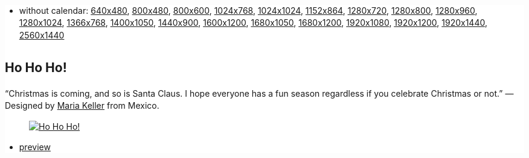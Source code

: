 *   without calendar: [640x480](https://smashingmagazine.com/files/wallpapers/dec-15/christmas-with-the-digies/nocal/dec-15-christmas-with-the-digies-nocal-640x480.jpg "Christmas with The Digies - 640x480"), [800x480](https://smashingmagazine.com/files/wallpapers/dec-15/christmas-with-the-digies/nocal/dec-15-christmas-with-the-digies-nocal-800x480.jpg "Christmas with The Digies - 800x480"), [800x600](https://smashingmagazine.com/files/wallpapers/dec-15/christmas-with-the-digies/nocal/dec-15-christmas-with-the-digies-nocal-800x600.jpg "Christmas with The Digies - 800x600"), [1024x768](https://smashingmagazine.com/files/wallpapers/dec-15/christmas-with-the-digies/nocal/dec-15-christmas-with-the-digies-nocal-1024x768.jpg "Christmas with The Digies - 1024x768"), [1024x1024](https://smashingmagazine.com/files/wallpapers/dec-15/christmas-with-the-digies/nocal/dec-15-christmas-with-the-digies-nocal-1024x1024.jpg "Christmas with The Digies - 1024x1024"), [1152x864](https://smashingmagazine.com/files/wallpapers/dec-15/christmas-with-the-digies/nocal/dec-15-christmas-with-the-digies-nocal-1152x864.jpg "Christmas with The Digies - 1152x864"), [1280x720](https://smashingmagazine.com/files/wallpapers/dec-15/christmas-with-the-digies/nocal/dec-15-christmas-with-the-digies-nocal-1280x720.jpg "Christmas with The Digies - 1280x720"), [1280x800](https://smashingmagazine.com/files/wallpapers/dec-15/christmas-with-the-digies/nocal/dec-15-christmas-with-the-digies-nocal-1280x800.jpg "Christmas with The Digies - 1280x800"), [1280x960](https://smashingmagazine.com/files/wallpapers/dec-15/christmas-with-the-digies/nocal/dec-15-christmas-with-the-digies-nocal-1280x960.jpg "Christmas with The Digies - 1280x960"), [1280x1024](https://smashingmagazine.com/files/wallpapers/dec-15/christmas-with-the-digies/nocal/dec-15-christmas-with-the-digies-nocal-1280x1024.jpg "Christmas with The Digies - 1280x1024"), [1366x768](https://smashingmagazine.com/files/wallpapers/dec-15/christmas-with-the-digies/nocal/dec-15-christmas-with-the-digies-nocal-1366x768.jpg "Christmas with The Digies - 1366x768"), [1400x1050](https://smashingmagazine.com/files/wallpapers/dec-15/christmas-with-the-digies/nocal/dec-15-christmas-with-the-digies-nocal-1400x1050.jpg "Christmas with The Digies - 1400x1050"), [1440x900](https://smashingmagazine.com/files/wallpapers/dec-15/christmas-with-the-digies/nocal/dec-15-christmas-with-the-digies-nocal-1440x900.jpg "Christmas with The Digies - 1440x900"), [1600x1200](https://smashingmagazine.com/files/wallpapers/dec-15/christmas-with-the-digies/nocal/dec-15-christmas-with-the-digies-nocal-1600x1200.jpg "Christmas with The Digies - 1600x1200"), [1680x1050](https://smashingmagazine.com/files/wallpapers/dec-15/christmas-with-the-digies/nocal/dec-15-christmas-with-the-digies-nocal-1680x1050.jpg "Christmas with The Digies - 1680x1050"), [1680x1200](https://smashingmagazine.com/files/wallpapers/dec-15/christmas-with-the-digies/nocal/dec-15-christmas-with-the-digies-nocal-1680x1200.jpg "Christmas with The Digies - 1680x1200"), [1920x1080](https://smashingmagazine.com/files/wallpapers/dec-15/christmas-with-the-digies/nocal/dec-15-christmas-with-the-digies-nocal-1920x1080.jpg "Christmas with The Digies - 1920x1080"), [1920x1200](https://smashingmagazine.com/files/wallpapers/dec-15/christmas-with-the-digies/nocal/dec-15-christmas-with-the-digies-nocal-1920x1200.jpg "Christmas with The Digies - 1920x1200"), [1920x1440](https://smashingmagazine.com/files/wallpapers/dec-15/christmas-with-the-digies/nocal/dec-15-christmas-with-the-digies-nocal-1920x1440.jpg "Christmas with The Digies - 1920x1440"), [2560x1440](https://smashingmagazine.com/files/wallpapers/dec-15/christmas-with-the-digies/nocal/dec-15-christmas-with-the-digies-nocal-2560x1440.jpg "Christmas with The Digies - 2560x1440")

## Ho Ho Ho!

“Christmas is coming, and so is Santa Claus. I hope everyone has a fun season regardless if you celebrate Christmas or not.” — Designed by <a href="https://www.mariakellerac.com">Maria Keller</a> from Mexico.

<figure><a title="Ho Ho Ho!" href="https://smashingmagazine.com/files/wallpapers/dec-15/ho-ho-ho/dec-15-ho-ho-ho-full.png"><img loading="lazy" decoding="async" src="https://archive.smashing.media/assets/344dbf88-fdf9-42bb-adb4-46f01eedd629/7a8475a9-91f3-41d4-ab4f-8d0577af1d11/dec-15-ho-ho-ho-preview-opt.png" alt="Ho Ho Ho!" /></a></figure>

*   [preview](https://smashingmagazine.com/files/wallpapers/dec-15/ho-ho-ho/dec-15-ho-ho-ho-preview.png "Ho Ho Ho! - Preview")